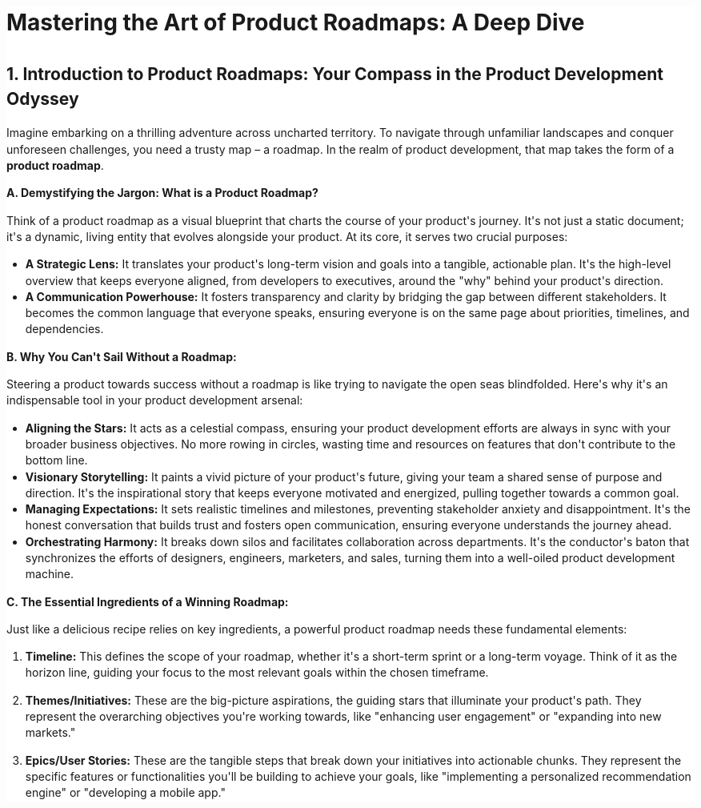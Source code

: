 # Mastering the Art of Product Roadmaps: A Deep Dive

## 1. Introduction to Product Roadmaps: Your Compass in the Product Development Odyssey

Imagine embarking on a thrilling adventure across uncharted territory. To navigate through unfamiliar landscapes and conquer unforeseen challenges, you need a trusty map – a roadmap. In the realm of product development, that map takes the form of a **product roadmap**.

**A. Demystifying the Jargon: What is a Product Roadmap?**

Think of a product roadmap as a visual blueprint that charts the course of your product's journey. It's not just a static document; it's a dynamic, living entity that evolves alongside your product. At its core, it serves two crucial purposes:

* **A Strategic Lens:** It translates your product's long-term vision and goals into a tangible, actionable plan. It's the high-level overview that keeps everyone aligned, from developers to executives, around the "why" behind your product's direction.
* **A Communication Powerhouse:** It fosters transparency and clarity by bridging the gap between different stakeholders. It becomes the common language that everyone speaks, ensuring everyone is on the same page about priorities, timelines, and dependencies.

**B. Why You Can't Sail Without a Roadmap:**

Steering a product towards success without a roadmap is like trying to navigate the open seas blindfolded. Here's why it's an indispensable tool in your product development arsenal:

* **Aligning the Stars:** It acts as a celestial compass, ensuring your product development efforts are always in sync with your broader business objectives. No more rowing in circles, wasting time and resources on features that don't contribute to the bottom line.
* **Visionary Storytelling:** It paints a vivid picture of your product's future, giving your team a shared sense of purpose and direction. It's the inspirational story that keeps everyone motivated and energized, pulling together towards a common goal.
* **Managing Expectations:** It sets realistic timelines and milestones, preventing stakeholder anxiety and disappointment. It's the honest conversation that builds trust and fosters open communication, ensuring everyone understands the journey ahead.
* **Orchestrating Harmony:** It breaks down silos and facilitates collaboration across departments. It's the conductor's baton that synchronizes the efforts of designers, engineers, marketers, and sales, turning them into a well-oiled product development machine.

**C. The Essential Ingredients of a Winning Roadmap:**

Just like a delicious recipe relies on key ingredients, a powerful product roadmap needs these fundamental elements:

1. **Timeline:** This defines the scope of your roadmap, whether it's a short-term sprint or a long-term voyage. Think of it as the horizon line, guiding your focus to the most relevant goals within the chosen timeframe.

2. **Themes/Initiatives:** These are the big-picture aspirations, the guiding stars that illuminate your product's path. They represent the overarching objectives you're working towards, like "enhancing user engagement" or "expanding into new markets."

3. **Epics/User Stories:** These are the tangible steps that break down your initiatives into actionable chunks. They represent the specific features or functionalities you'll be building to achieve your goals, like "implementing a personalized recommendation engine" or "developing a mobile app."
